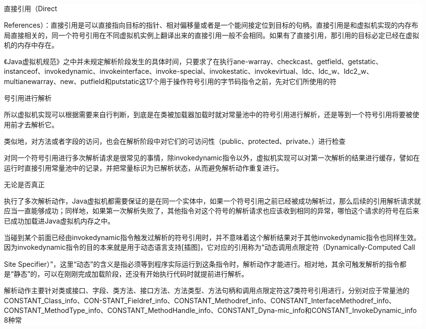 
 

直接引用（Direct

 

 

References）：直接引用是可以直接指向目标的指针、相对偏移量或者是一个能间接定位到目标的句柄。直接引用是和虚拟机实现的内存布局直接相关的，同一个符号引用在不同虚拟机实例上翻译出来的直接引用一般不会相同。如果有了直接引用，那引用的目标必定已经在虚拟机的内存中存在。

 

 

《Java虚拟机规范》之中并未规定解析阶段发生的具体时间，只要求了在执行ane-warray、checkcast、getfield、getstatic、instanceof、invokedynamic、invokeinterface、invoke-special、invokestatic、invokevirtual、ldc、ldc_w、ldc2_w、multianewarray、new、putfield和putstatic这17个用于操作符号引用的字节码指令之前，先对它们所使用的符

 

 

号引用进行解析

 

 

所以虚拟机实现可以根据需要来自行判断，到底是在类被加载器加载时就对常量池中的符号引用进行解析，还是等到一个符号引用将要被使用前才去解析它。

 

 

类似地，对方法或者字段的访问，也会在解析阶段中对它们的可访问性（public、protected、private、）进行检查

 

 

对同一个符号引用进行多次解析请求是很常见的事情，除invokedynamic指令以外，虚拟机实现可以对第一次解析的结果进行缓存，譬如在运行时直接引用常量池中的记录，并把常量标识为已解析状态，从而避免解析动作重复进行。

 

 

无论是否真正

 

 

执行了多次解析动作，Java虚拟机都需要保证的是在同一个实体中，如果一个符号引用之前已经被成功解析过，那么后续的引用解析请求就应当一直能够成功；同样地，如果第一次解析失败了，其他指令对这个符号的解析请求也应该收到相同的异常，哪怕这个请求的符号在后来已成功加载进Java虚拟机内存之中。

 

 

当碰到某个前面已经由invokedynamic指令触发过解析的符号引用时，并不意味着这个解析结果对于其他invokedynamic指令也同样生效。因为invokedynamic指令的目的本来就是用于动态语言支持[插图]，它对应的引用称为“动态调用点限定符（Dynamically-Computed Call

 

 

Site Specifier）”，这里“动态”的含义是指必须等到程序实际运行到这条指令时，解析动作才能进行。相对地，其余可触发解析的指令都是“静态”的，可以在刚刚完成加载阶段，还没有开始执行代码时就提前进行解析。

 

 

解析动作主要针对类或接口、字段、类方法、接口方法、方法类型、方法句柄和调用点限定符这7类符号引用进行，分别对应于常量池的CONSTANT_Class_info、CON-STANT_Fieldref_info、CONSTANT_Methodref_info、CONSTANT_InterfaceMethodref_info、CONSTANT_MethodType_info、CONSTANT_MethodHandle_info、CONSTANT_Dyna-mic_info和CONSTANT_InvokeDynamic_info 8种常
